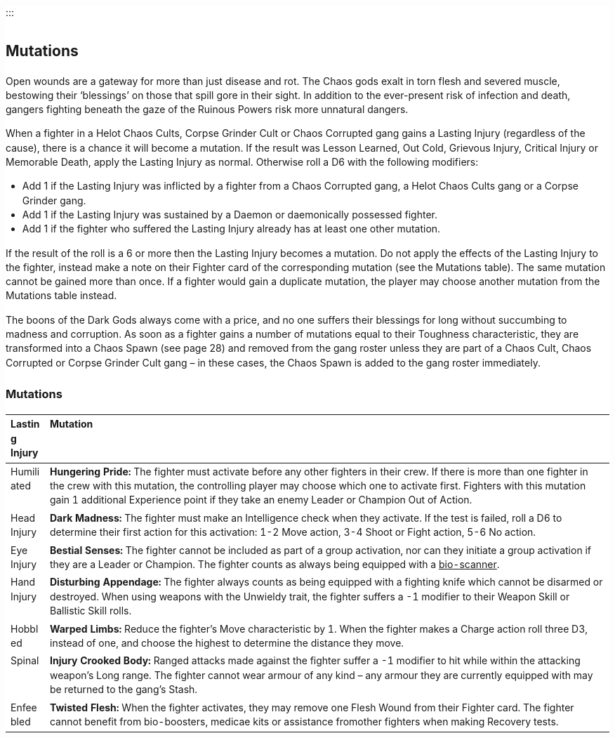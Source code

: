 :::

## Mutations

Open wounds are a gateway for more than just
disease and rot. The Chaos gods exalt in torn flesh
and severed muscle, bestowing their ‘blessings’ on
those that spill gore in their sight. In addition to the
ever-present risk of infection and death, gangers
fighting beneath the gaze of the Ruinous Powers risk
more unnatural dangers.

When a fighter in a Helot Chaos Cults, Corpse Grinder
Cult or Chaos Corrupted gang gains a Lasting Injury
(regardless of the cause), there is a chance it will
become a mutation. If the result was Lesson Learned,
Out Cold, Grievous Injury, Critical Injury or Memorable
Death, apply the Lasting Injury as normal. Otherwise
roll a D6 with the following modifiers:

- Add 1 if the Lasting Injury was inflicted by a fighter
  from a Chaos Corrupted gang, a Helot Chaos Cults
  gang or a Corpse Grinder gang.
- Add 1 if the Lasting Injury was sustained by a
  Daemon or daemonically possessed fighter.
- Add 1 if the fighter who suffered the Lasting Injury
  already has at least one other mutation.

If the result of the roll is a 6 or more then the Lasting
Injury becomes a mutation. Do not apply the effects of
the Lasting Injury to the fighter, instead make a note
on their Fighter card of the corresponding mutation
(see the Mutations table). The same mutation cannot
be gained more than once. If a fighter would gain a
duplicate mutation, the player may choose another
mutation from the Mutations table instead.

The boons of the Dark Gods always come with a
price, and no one suffers their blessings for long
without succumbing to madness and corruption. As soon as a fighter gains a number of mutations
equal to their Toughness characteristic, they are
transformed into a Chaos Spawn (see page 28) and
removed from the gang roster unless they are part
of a Chaos Cult, Chaos Corrupted or Corpse Grinder
Cult gang – in these cases, the Chaos Spawn is added
to the gang roster immediately.

### Mutations

| Lasting Injury | Mutation                                                                                                                                                                                                                                                                                                                                        |
| :------------- | :---------------------------------------------------------------------------------------------------------------------------------------------------------------------------------------------------------------------------------------------------------------------------------------------------------------------------------------------- |
| Humiliated     | **Hungering Pride:** The fighter must activate before any other fighters in their crew. If there is more than one fighter in the crew with this mutation, the controlling player may choose which one to activate first. Fighters with this mutation gain 1 additional Experience point if they take an enemy Leader or Champion Out of Action. |
| Head Injury    | **Dark Madness:** The fighter must make an Intelligence check when they activate. If the test is failed, roll a D6 to determine their first action for this activation: 1-2 Move action, 3-4 Shoot or Fight action, 5-6 No action.                                                                                                              |
| Eye Injury     | **Bestial Senses:** The fighter cannot be included as part of a group activation, nor can they initiate a group activation if they are a Leader or Champion. The fighter counts as always being equipped with a [bio-scanner](/docs/armoury/personal-equipment#bio-scanner).                                                                                                                    |
| Hand Injury    | **Disturbing Appendage:** The fighter always counts as being equipped with a fighting knife which cannot be disarmed or destroyed. When using weapons with the Unwieldy trait, the fighter suffers a -1 modifier to their Weapon Skill or Ballistic Skill rolls.                                                                                |
| Hobbled        | **Warped Limbs:** Reduce the fighter’s Move characteristic by 1. When the fighter makes a Charge action roll three D3, instead of one, and choose the highest to determine the distance they move.                                                                                                                                              |
| Spinal         | **Injury Crooked Body:** Ranged attacks made against the fighter suffer a -1 modifier to hit while within the attacking weapon’s Long range. The fighter cannot wear armour of any kind – any armour they are currently equipped with may be returned to the gang’s Stash.                                                                      |
| Enfeebled      | **Twisted Flesh:** When the fighter activates, they may remove one Flesh Wound from their Fighter card. The fighter cannot benefit from bio-boosters, medicae kits or assistance fromother fighters when making Recovery tests.                                                                                                                 |
